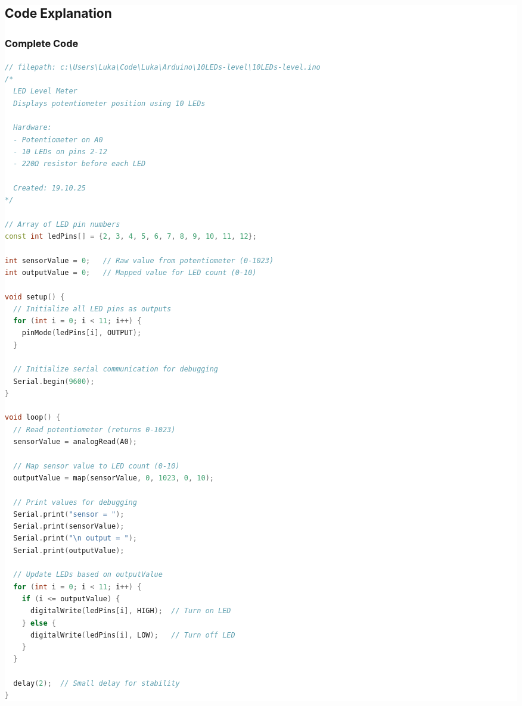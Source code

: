 
## Code Explanation

### Complete Code

```cpp
// filepath: c:\Users\Luka\Code\Luka\Arduino\10LEDs-level\10LEDs-level.ino
/*
  LED Level Meter
  Displays potentiometer position using 10 LEDs
  
  Hardware:
  - Potentiometer on A0
  - 10 LEDs on pins 2-12
  - 220Ω resistor before each LED
  
  Created: 19.10.25
*/

// Array of LED pin numbers
const int ledPins[] = {2, 3, 4, 5, 6, 7, 8, 9, 10, 11, 12};

int sensorValue = 0;   // Raw value from potentiometer (0-1023)
int outputValue = 0;   // Mapped value for LED count (0-10)

void setup() {
  // Initialize all LED pins as outputs
  for (int i = 0; i < 11; i++) {
    pinMode(ledPins[i], OUTPUT);
  }
  
  // Initialize serial communication for debugging
  Serial.begin(9600);
}

void loop() {
  // Read potentiometer (returns 0-1023)
  sensorValue = analogRead(A0);
  
  // Map sensor value to LED count (0-10)
  outputValue = map(sensorValue, 0, 1023, 0, 10);
  
  // Print values for debugging
  Serial.print("sensor = ");
  Serial.print(sensorValue);
  Serial.print("\n output = ");
  Serial.print(outputValue);
  
  // Update LEDs based on outputValue
  for (int i = 0; i < 11; i++) {
    if (i <= outputValue) {
      digitalWrite(ledPins[i], HIGH);  // Turn on LED
    } else {
      digitalWrite(ledPins[i], LOW);   // Turn off LED
    }
  }
  
  delay(2);  // Small delay for stability
}
```
